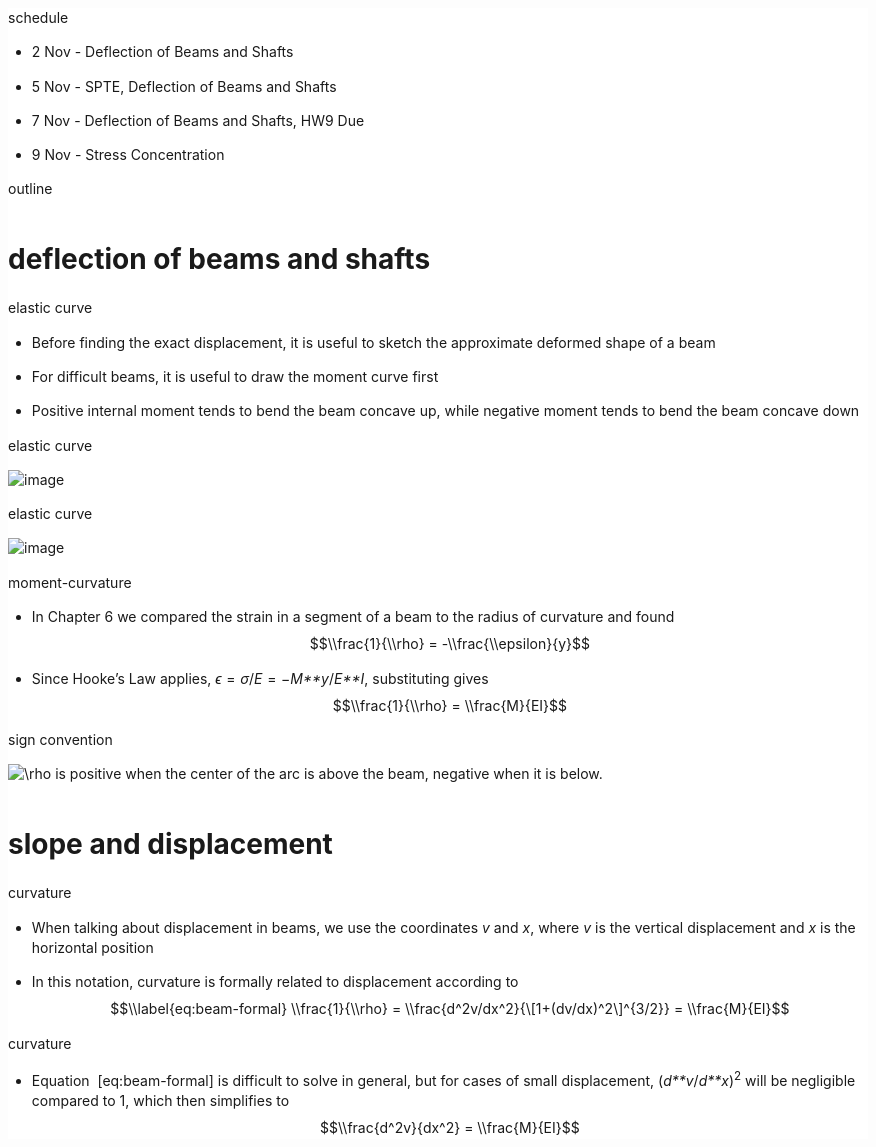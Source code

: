 <span>schedule</span>

-   2 Nov - Deflection of Beams and Shafts

-   5 Nov - SPTE, Deflection of Beams and Shafts

-   7 Nov - Deflection of Beams and Shafts, HW9 Due

-   9 Nov - Stress Concentration

<span>outline</span>

deflection of beams and shafts
==============================

<span>elastic curve</span>

-   Before finding the exact displacement, it is useful to sketch the approximate deformed shape of a beam

-   For difficult beams, it is useful to draw the moment curve first

-   Positive internal moment tends to bend the beam concave up, while negative moment tends to bend the beam concave down

<span>elastic curve</span>

<img src="../figures/elastic-curve" alt="image" style="width:60.0%" />

<span>elastic curve</span>

<img src="../figures/elastic-curve2" alt="image" style="width:60.0%" />

<span>moment-curvature</span>

-   In Chapter 6 we compared the strain in a segment of a beam to the radius of curvature and found
    $$\\frac{1}{\\rho} = -\\frac{\\epsilon}{y}$$

-   Since Hooke’s Law applies, *ϵ* = *σ*/*E* = −*M**y*/*E**I*, substituting gives
    $$\\frac{1}{\\rho} = \\frac{M}{EI}$$

<span>sign convention</span>

<img src="../figures/curvature" alt="\rho is positive when the center of the arc is above the beam, negative when it is below." style="width:80.0%" />

slope and displacement
======================

<span>curvature</span>

-   When talking about displacement in beams, we use the coordinates *v* and *x*, where *v* is the vertical displacement and *x* is the horizontal position

-   In this notation, curvature is formally related to displacement according to
    $$\\label{eq:beam-formal}
                \\frac{1}{\\rho} = \\frac{d^2v/dx^2}{\[1+(dv/dx)^2\]^{3/2}} = \\frac{M}{EI}$$

<span>curvature</span>

-   Equation  \[eq:beam-formal\] is difficult to solve in general, but for cases of small displacement, (*d**v*/*d**x*)<sup>2</sup> will be negligible compared to 1, which then simplifies to
    $$\\frac{d^2v}{dx^2} = \\frac{M}{EI}$$
